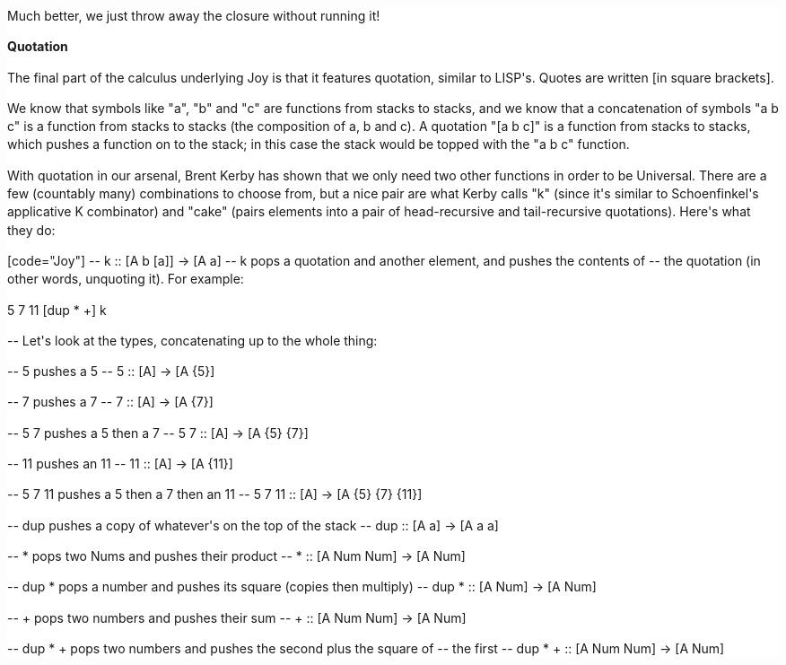 Much better, we just throw away the closure without running it!

**Quotation**

The final part of the calculus underlying Joy is that it features
quotation, similar to LISP's. Quotes are written [in square brackets].

We know that symbols like "a", "b" and "c" are functions from stacks
to stacks, and we know that a concatenation of symbols "a b c" is a
function from stacks to stacks (the composition of a, b and c). A
quotation "[a b c]" is a function from stacks to stacks, which pushes
a function on to the stack; in this case the stack would be topped
with the "a b c" function.

With quotation in our arsenal, Brent Kerby has shown that we only need
two other functions in order to be Universal. There are a few
(countably many) combinations to choose from, but a nice pair are what
Kerby calls "k" (since it's similar to Schoenfinkel's applicative K
combinator) and "cake" (pairs elements into a pair of head-recursive
and tail-recursive quotations). Here's what they do:

[code="Joy"]
-- k :: [A b [a]] -> [A a]
-- k pops a quotation and another element, and pushes the contents of
-- the quotation (in other words, unquoting it). For example:

5 7 11 [dup * +] k

-- Let's look at the types, concatenating up to the whole thing:

-- 5 pushes a 5
-- 5 :: [A] -> [A {5}]

-- 7 pushes a 7
-- 7 :: [A] -> [A {7}]

-- 5 7 pushes a 5 then a 7
-- 5 7 :: [A] -> [A {5} {7}]

-- 11 pushes an 11
-- 11 :: [A] -> [A {11}]

-- 5 7 11 pushes a 5 then a 7 then an 11
-- 5 7 11 :: [A] -> [A {5} {7} {11}]

-- dup pushes a copy of whatever's on the top of the stack
-- dup :: [A a] -> [A a a]

-- * pops two Nums and pushes their product
-- * :: [A Num Num] -> [A Num]

-- dup * pops a number and pushes its square (copies then multiply)
-- dup * :: [A Num] -> [A Num]

-- + pops two numbers and pushes their sum
-- + :: [A Num Num] -> [A Num]

-- dup * + pops two numbers and pushes the second plus the square of
-- the first
-- dup * +   :: [A Num Num] -> [A Num]
